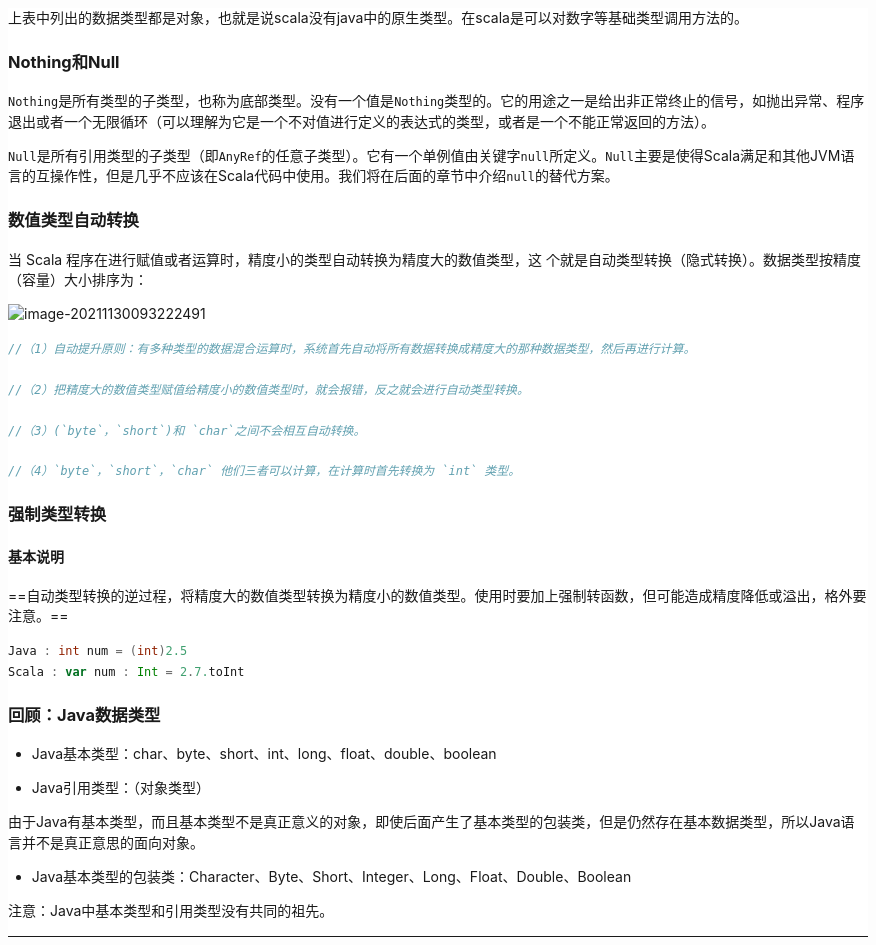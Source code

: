 
上表中列出的数据类型都是对象，也就是说scala没有java中的原生类型。在scala是可以对数字等基础类型调用方法的。



### Nothing和Null

`Nothing`是所有类型的子类型，也称为底部类型。没有一个值是`Nothing`类型的。它的用途之一是给出非正常终止的信号，如抛出异常、程序退出或者一个无限循环（可以理解为它是一个不对值进行定义的表达式的类型，或者是一个不能正常返回的方法）。

`Null`是所有引用类型的子类型（即`AnyRef`的任意子类型）。它有一个单例值由关键字`null`所定义。`Null`主要是使得Scala满足和其他JVM语言的互操作性，但是几乎不应该在Scala代码中使用。我们将在后面的章节中介绍`null`的替代方案。



### 数值类型自动转换

当 Scala 程序在进行赋值或者运算时，精度小的类型自动转换为精度大的数值类型，这 个就是自动类型转换（隐式转换）。数据类型按精度（容量）大小排序为：

![image-20211130093222491](../../../AppData/Roaming/Typora/typora-user-images/image-20211130093222491.png)

```scala
//（1）自动提升原则：有多种类型的数据混合运算时，系统首先自动将所有数据转换成精度大的那种数据类型，然后再进行计算。

//（2）把精度大的数值类型赋值给精度小的数值类型时，就会报错，反之就会进行自动类型转换。

//（3）(`byte`，`short`)和 `char`之间不会相互自动转换。

//（4）`byte`，`short`，`char` 他们三者可以计算，在计算时首先转换为 `int` 类型。 
```



### 强制类型转换

#### 基本说明

==自动类型转换的逆过程，将精度大的数值类型转换为精度小的数值类型。使用时要加上强制转函数，但可能造成精度降低或溢出，格外要注意。==

```scala
Java : int num = (int)2.5
Scala : var num : Int = 2.7.toInt
```



### 回顾：Java数据类型

- Java基本类型：char、byte、short、int、long、float、double、boolean

- Java引用类型：（对象类型）

由于Java有基本类型，而且基本类型不是真正意义的对象，即使后面产生了基本类型的包装类，但是仍然存在基本数据类型，所以Java语言并不是真正意思的面向对象。

- Java基本类型的包装类：Character、Byte、Short、Integer、Long、Float、Double、Boolean

注意：Java中基本类型和引用类型没有共同的祖先。

---
